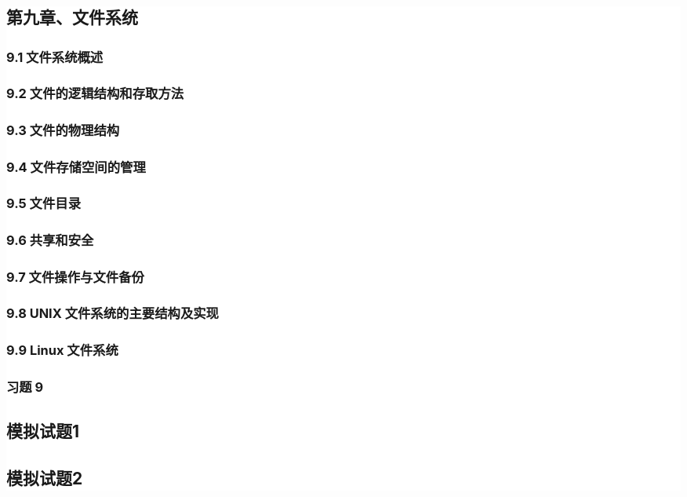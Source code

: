 ## 第九章、文件系统
### 9.1 文件系统概述
### 9.2 文件的逻辑结构和存取方法
### 9.3 文件的物理结构
### 9.4 文件存储空间的管理
### 9.5 文件目录
### 9.6 共享和安全
### 9.7 文件操作与文件备份
### 9.8 UNIX 文件系统的主要结构及实现
### 9.9 Linux 文件系统
### 习题 9

## 模拟试题1
## 模拟试题2


